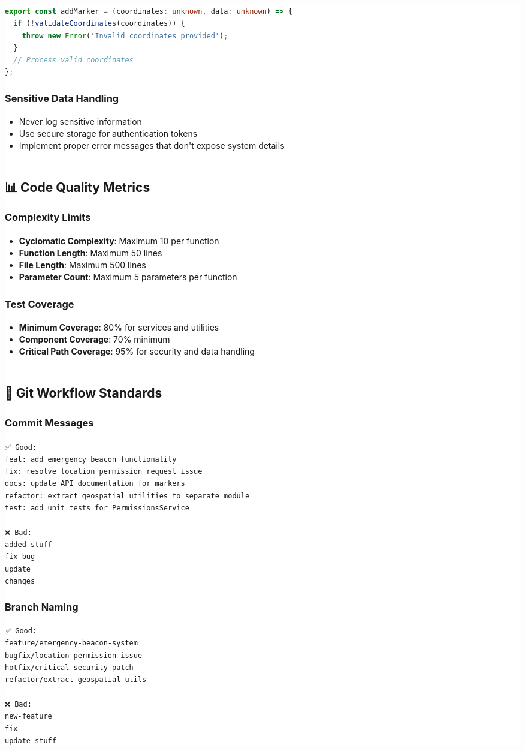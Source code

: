 ```typescript
export const addMarker = (coordinates: unknown, data: unknown) => {
  if (!validateCoordinates(coordinates)) {
    throw new Error('Invalid coordinates provided');
  }
  // Process valid coordinates
};
```

### **Sensitive Data Handling**
- Never log sensitive information
- Use secure storage for authentication tokens
- Implement proper error messages that don't expose system details

---

## 📊 **Code Quality Metrics**

### **Complexity Limits**
- **Cyclomatic Complexity**: Maximum 10 per function
- **Function Length**: Maximum 50 lines
- **File Length**: Maximum 500 lines
- **Parameter Count**: Maximum 5 parameters per function

### **Test Coverage**
- **Minimum Coverage**: 80% for services and utilities
- **Component Coverage**: 70% minimum
- **Critical Path Coverage**: 95% for security and data handling

---

## 🔄 **Git Workflow Standards**

### **Commit Messages**
```
✅ Good:
feat: add emergency beacon functionality
fix: resolve location permission request issue
docs: update API documentation for markers
refactor: extract geospatial utilities to separate module
test: add unit tests for PermissionsService

❌ Bad:
added stuff
fix bug
update
changes
```

### **Branch Naming**
```
✅ Good:
feature/emergency-beacon-system
bugfix/location-permission-issue
hotfix/critical-security-patch
refactor/extract-geospatial-utils

❌ Bad:
new-feature
fix
update-stuff
```
